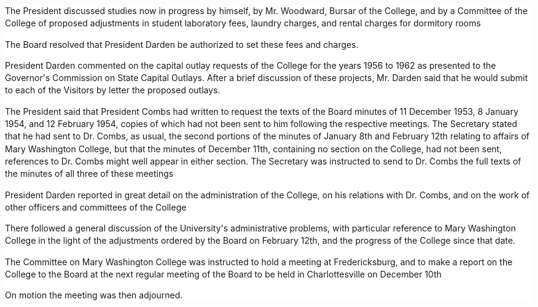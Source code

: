 The President discussed studies now in progress by himself, by Mr. Woodward, Bursar of the College, and by a Committee of the College of proposed adjustments in student laboratory fees, laundry charges, and rental charges for dormitory rooms

The Board resolved that President Darden be authorized to set these fees and charges.

President Darden commented on the capital outlay requests of the College for the years 1956 to 1962 as presented to the Governor's Commission on State Capital Outlays. After a brief discussion of these projects, Mr. Darden said that he would submit to each of the Visitors by letter the proposed outlays.

The President said that President Combs had written to request the texts of the Board minutes of 11 December 1953, 8 January 1954, and 12 February 1954, copies of which had not been sent to him following the respective meetings. The Secretary stated that he had sent to Dr. Combs, as usual, the second portions of the minutes of January 8th and February 12th relating to affairs of Mary Washington College, but that the minutes of December 11th, containing no section on the College, had not been sent, references to Dr. Combs might well appear in either section. The Secretary was instructed to send to Dr. Combs the full texts of the minutes of all three of these meetings

President Darden reported in great detail on the administration of the College, on his relations with Dr. Combs, and on the work of other officers and committees of the College

There followed a general discussion of the University's administrative problems, with particular reference to Mary Washington College in the light of the adjustments ordered by the Board on February 12th, and the progress of the College since that date.

The Committee on Mary Washington College was instructed to hold a meeting at Fredericksburg, and to make a report on the College to the Board at the next regular meeting of the Board to be held in Charlottesville on December 10th

On motion the meeting was then adjourned.
